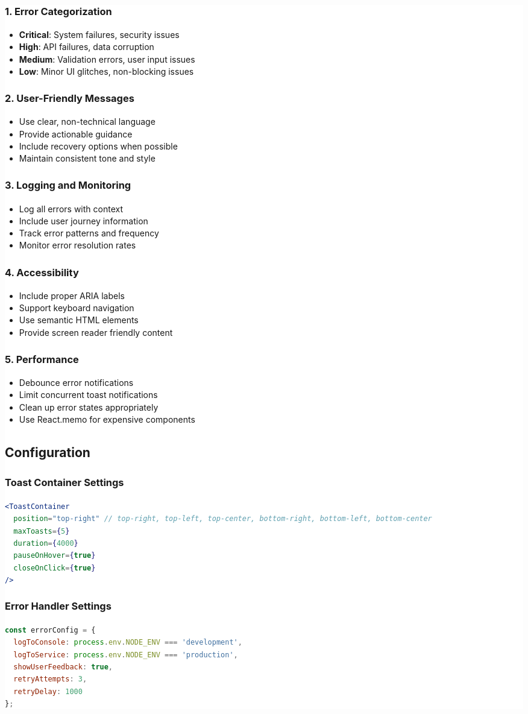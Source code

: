 ### 1. Error Categorization
- **Critical**: System failures, security issues
- **High**: API failures, data corruption
- **Medium**: Validation errors, user input issues
- **Low**: Minor UI glitches, non-blocking issues

### 2. User-Friendly Messages
- Use clear, non-technical language
- Provide actionable guidance
- Include recovery options when possible
- Maintain consistent tone and style

### 3. Logging and Monitoring
- Log all errors with context
- Include user journey information
- Track error patterns and frequency
- Monitor error resolution rates

### 4. Accessibility
- Include proper ARIA labels
- Support keyboard navigation
- Use semantic HTML elements
- Provide screen reader friendly content

### 5. Performance
- Debounce error notifications
- Limit concurrent toast notifications
- Clean up error states appropriately
- Use React.memo for expensive components

## Configuration

### Toast Container Settings
```jsx
<ToastContainer
  position="top-right" // top-right, top-left, top-center, bottom-right, bottom-left, bottom-center
  maxToasts={5}
  duration={4000}
  pauseOnHover={true}
  closeOnClick={true}
/>
```

### Error Handler Settings
```jsx
const errorConfig = {
  logToConsole: process.env.NODE_ENV === 'development',
  logToService: process.env.NODE_ENV === 'production',
  showUserFeedback: true,
  retryAttempts: 3,
  retryDelay: 1000
};
```
